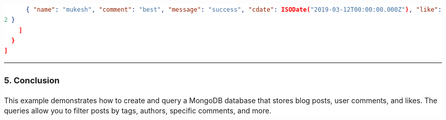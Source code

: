```json
      { "name": "mukesh", "comment": "best", "message": "success", "cdate": ISODate("2019-03-12T00:00:00.000Z"), "like": 2 }
    ]
  }
]
```

---

### 5. **Conclusion**

This example demonstrates how to create and query a MongoDB database that stores blog posts, user comments, and likes. The queries allow you to filter posts by tags, authors, specific comments, and more.
